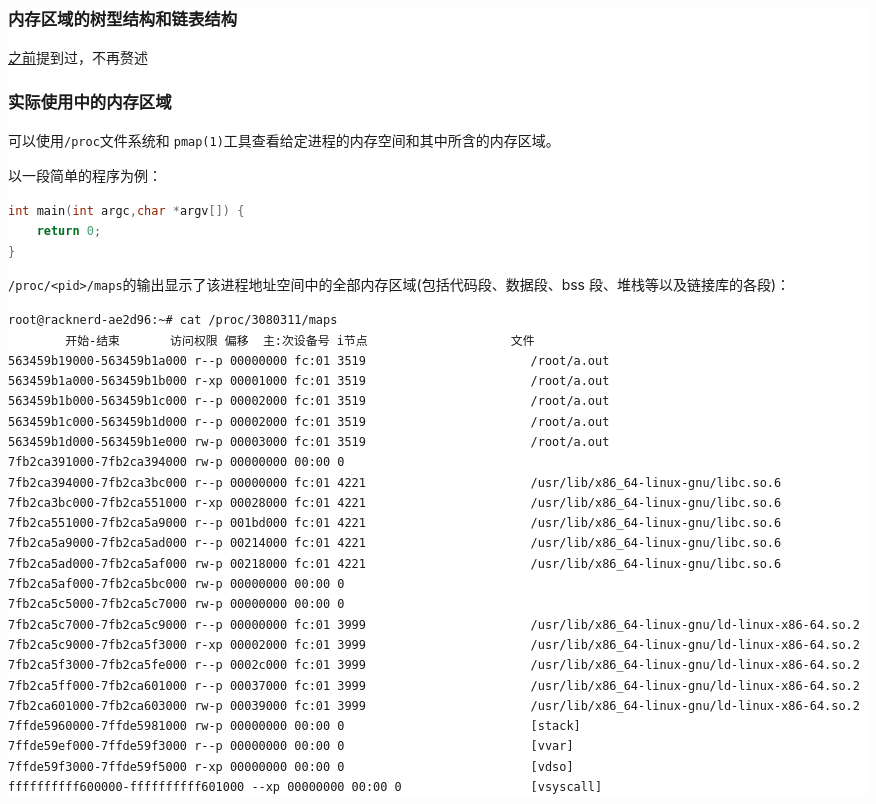 ### 内存区域的树型结构和链表结构

[之前](#内存描述符)提到过，不再赘述

### 实际使用中的内存区域

可以使用`/proc`文件系统和 `pmap(1)`工具查看给定进程的内存空间和其中所含的内存区域。

以一段简单的程序为例：

```c
int main(int argc,char *argv[]) {
    return 0;
}
```

`/proc/<pid>/maps`的输出显示了该进程地址空间中的全部内存区域(包括代码段、数据段、bss 段、堆栈等以及链接库的各段)：

```console
root@racknerd-ae2d96:~# cat /proc/3080311/maps
        开始-结束       访问权限 偏移  主:次设备号 i节点                    文件
563459b19000-563459b1a000 r--p 00000000 fc:01 3519                       /root/a.out
563459b1a000-563459b1b000 r-xp 00001000 fc:01 3519                       /root/a.out
563459b1b000-563459b1c000 r--p 00002000 fc:01 3519                       /root/a.out
563459b1c000-563459b1d000 r--p 00002000 fc:01 3519                       /root/a.out
563459b1d000-563459b1e000 rw-p 00003000 fc:01 3519                       /root/a.out
7fb2ca391000-7fb2ca394000 rw-p 00000000 00:00 0
7fb2ca394000-7fb2ca3bc000 r--p 00000000 fc:01 4221                       /usr/lib/x86_64-linux-gnu/libc.so.6
7fb2ca3bc000-7fb2ca551000 r-xp 00028000 fc:01 4221                       /usr/lib/x86_64-linux-gnu/libc.so.6
7fb2ca551000-7fb2ca5a9000 r--p 001bd000 fc:01 4221                       /usr/lib/x86_64-linux-gnu/libc.so.6
7fb2ca5a9000-7fb2ca5ad000 r--p 00214000 fc:01 4221                       /usr/lib/x86_64-linux-gnu/libc.so.6
7fb2ca5ad000-7fb2ca5af000 rw-p 00218000 fc:01 4221                       /usr/lib/x86_64-linux-gnu/libc.so.6
7fb2ca5af000-7fb2ca5bc000 rw-p 00000000 00:00 0
7fb2ca5c5000-7fb2ca5c7000 rw-p 00000000 00:00 0
7fb2ca5c7000-7fb2ca5c9000 r--p 00000000 fc:01 3999                       /usr/lib/x86_64-linux-gnu/ld-linux-x86-64.so.2
7fb2ca5c9000-7fb2ca5f3000 r-xp 00002000 fc:01 3999                       /usr/lib/x86_64-linux-gnu/ld-linux-x86-64.so.2
7fb2ca5f3000-7fb2ca5fe000 r--p 0002c000 fc:01 3999                       /usr/lib/x86_64-linux-gnu/ld-linux-x86-64.so.2
7fb2ca5ff000-7fb2ca601000 r--p 00037000 fc:01 3999                       /usr/lib/x86_64-linux-gnu/ld-linux-x86-64.so.2
7fb2ca601000-7fb2ca603000 rw-p 00039000 fc:01 3999                       /usr/lib/x86_64-linux-gnu/ld-linux-x86-64.so.2
7ffde5960000-7ffde5981000 rw-p 00000000 00:00 0                          [stack]
7ffde59ef000-7ffde59f3000 r--p 00000000 00:00 0                          [vvar]
7ffde59f3000-7ffde59f5000 r-xp 00000000 00:00 0                          [vdso]
ffffffffff600000-ffffffffff601000 --xp 00000000 00:00 0                  [vsyscall]
```
